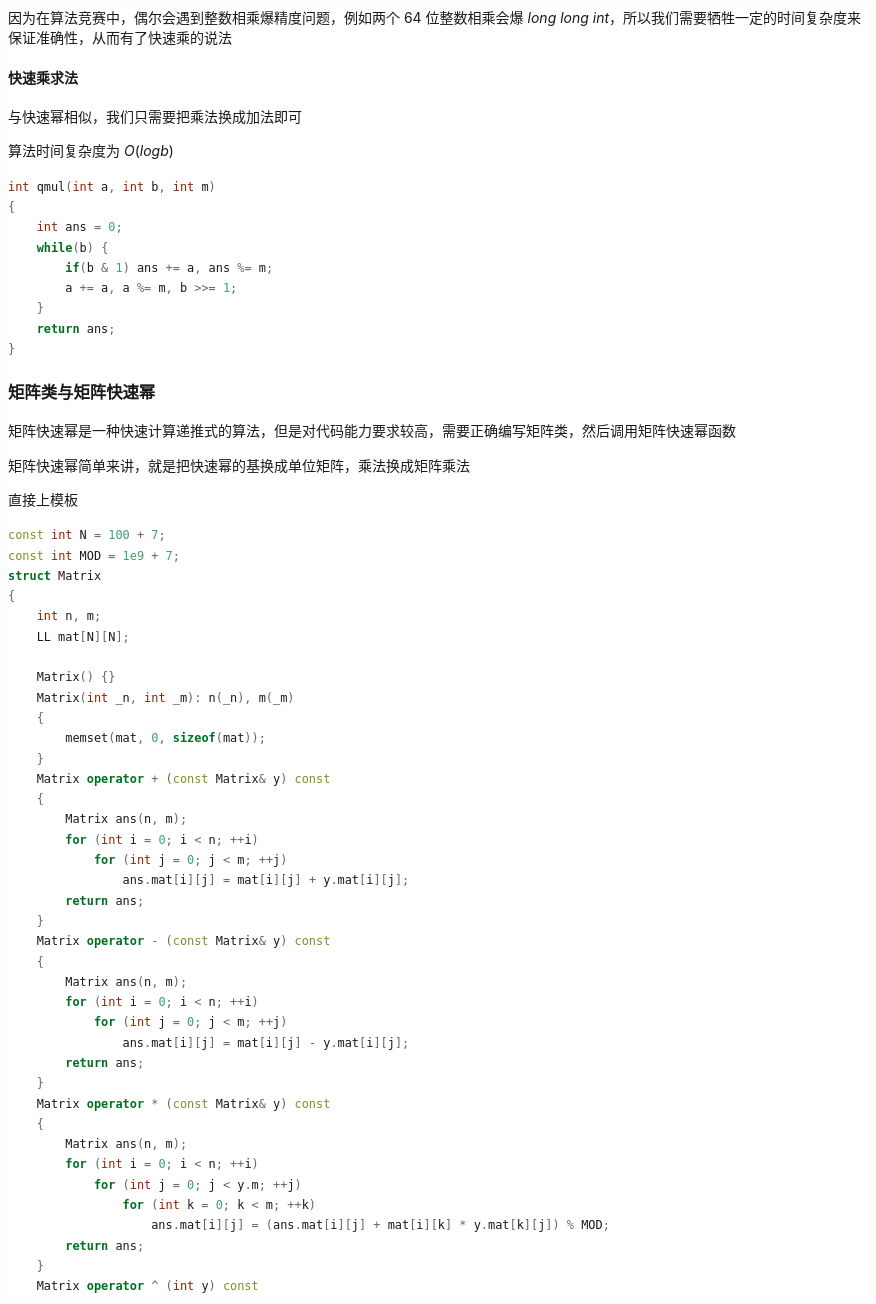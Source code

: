 因为在算法竞赛中，偶尔会遇到整数相乘爆精度问题，例如两个 $64$ 位整数相乘会爆 $long\ long\ int$，所以我们需要牺牲一定的时间复杂度来保证准确性，从而有了快速乘的说法

#### 快速乘求法

与快速幂相似，我们只需要把乘法换成加法即可

算法时间复杂度为 $O(logb)$

```cpp
int qmul(int a, int b, int m)
{
    int ans = 0;
    while(b) {
        if(b & 1) ans += a, ans %= m;
        a += a, a %= m, b >>= 1;
    }
    return ans;
}
```

### 矩阵类与矩阵快速幂

矩阵快速幂是一种快速计算递推式的算法，但是对代码能力要求较高，需要正确编写矩阵类，然后调用矩阵快速幂函数

矩阵快速幂简单来讲，就是把快速幂的基换成单位矩阵，乘法换成矩阵乘法

直接上模板

```cpp
const int N = 100 + 7;
const int MOD = 1e9 + 7;
struct Matrix
{
    int n, m;
    LL mat[N][N];

    Matrix() {}
    Matrix(int _n, int _m): n(_n), m(_m)
    {
        memset(mat, 0, sizeof(mat));
    }
    Matrix operator + (const Matrix& y) const
    {
        Matrix ans(n, m);
        for (int i = 0; i < n; ++i)
            for (int j = 0; j < m; ++j)
                ans.mat[i][j] = mat[i][j] + y.mat[i][j];
        return ans;
    }
    Matrix operator - (const Matrix& y) const
    {
        Matrix ans(n, m);
        for (int i = 0; i < n; ++i)
            for (int j = 0; j < m; ++j)
                ans.mat[i][j] = mat[i][j] - y.mat[i][j];
        return ans;
    }
    Matrix operator * (const Matrix& y) const
    {
        Matrix ans(n, m);
        for (int i = 0; i < n; ++i)
            for (int j = 0; j < y.m; ++j)
                for (int k = 0; k < m; ++k)
                    ans.mat[i][j] = (ans.mat[i][j] + mat[i][k] * y.mat[k][j]) % MOD;
        return ans;
    }
    Matrix operator ^ (int y) const
```